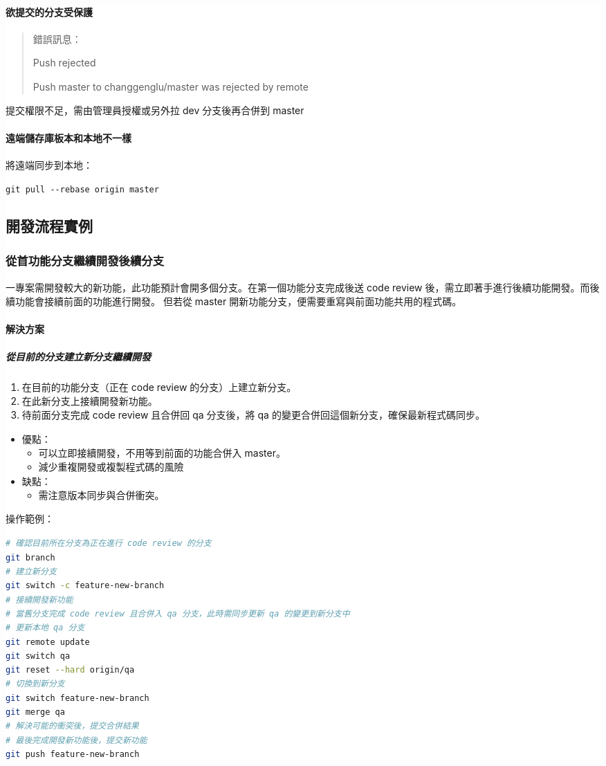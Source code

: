 #### 欲提交的分支受保護

> 錯誤訊息：
>
> Push rejected
>
> Push master to changgenglu/master was rejected by remote

提交權限不足，需由管理員授權或另外拉 dev 分支後再合併到 master

#### 遠端儲存庫板本和本地不一樣

將遠端同步到本地：

```git
git pull --rebase origin master
```

## 開發流程實例

### 從首功能分支繼續開發後續分支

一專案需開發較大的新功能，此功能預計會開多個分支。在第一個功能分支完成後送 code review 後，需立即著手進行後續功能開發。而後續功能會接續前面的功能進行開發。
但若從 master 開新功能分支，便需要重寫與前面功能共用的程式碼。

#### 解決方案

##### 從目前的分支建立新分支繼續開發

1. 在目前的功能分支（正在 code review 的分支）上建立新分支。
2. 在此新分支上接續開發新功能。
3. 待前面分支完成 code review 且合併回 qa 分支後，將 qa 的變更合併回這個新分支，確保最新程式碼同步。

- 優點：
  - 可以立即接續開發，不用等到前面的功能合併入 master。
  - 減少重複開發或複製程式碼的風險
- 缺點：
  - 需注意版本同步與合併衝突。

操作範例：

```bash
# 確認目前所在分支為正在進行 code review 的分支
git branch
# 建立新分支
git switch -c feature-new-branch
# 接續開發新功能
# 當舊分支完成 code review 且合併入 qa 分支，此時需同步更新 qa 的變更到新分支中
# 更新本地 qa 分支
git remote update
git switch qa
git reset --hard origin/qa
# 切換到新分支
git switch feature-new-branch
git merge qa
# 解決可能的衝突後，提交合併結果
# 最後完成開發新功能後，提交新功能
git push feature-new-branch
```
